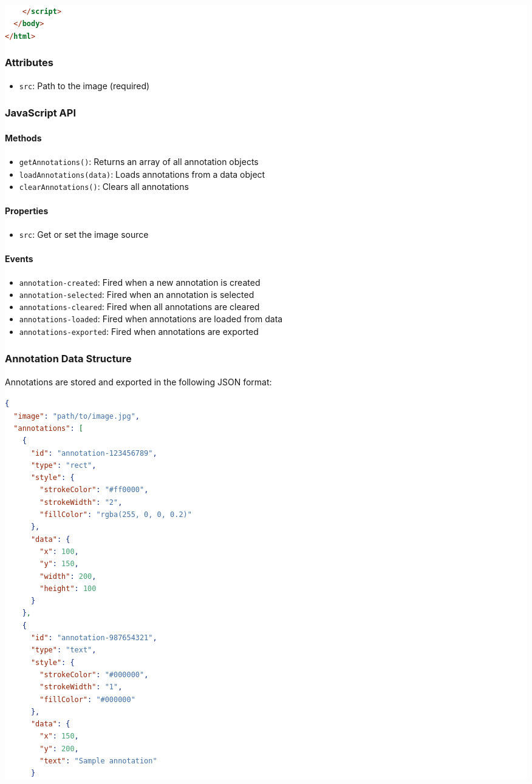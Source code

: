 ```html
    </script>
  </body>
</html>
```

### Attributes

- `src`: Path to the image (required)

### JavaScript API

#### Methods

- `getAnnotations()`: Returns an array of all annotation objects
- `loadAnnotations(data)`: Loads annotations from a data object
- `clearAnnotations()`: Clears all annotations

#### Properties

- `src`: Get or set the image source

#### Events

- `annotation-created`: Fired when a new annotation is created
- `annotation-selected`: Fired when an annotation is selected
- `annotations-cleared`: Fired when all annotations are cleared
- `annotations-loaded`: Fired when annotations are loaded from data
- `annotations-exported`: Fired when annotations are exported

### Annotation Data Structure

Annotations are stored and exported in the following JSON format:

```json
{
  "image": "path/to/image.jpg",
  "annotations": [
    {
      "id": "annotation-123456789",
      "type": "rect",
      "style": {
        "strokeColor": "#ff0000",
        "strokeWidth": "2",
        "fillColor": "rgba(255, 0, 0, 0.2)"
      },
      "data": {
        "x": 100,
        "y": 150,
        "width": 200,
        "height": 100
      }
    },
    {
      "id": "annotation-987654321",
      "type": "text",
      "style": {
        "strokeColor": "#000000",
        "strokeWidth": "1",
        "fillColor": "#000000"
      },
      "data": {
        "x": 150,
        "y": 200,
        "text": "Sample annotation"
      }
```
